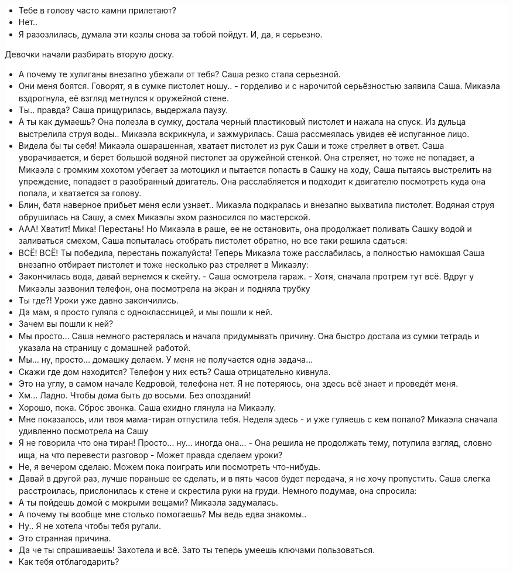- Тебе в голову часто камни прилетают?
- Нет..
- Я разозлилась, думала эти козлы снова за тобой пойдут. И, да, я серьезно.

Девочки начали разбирать вторую доску.
- А почему те хулиганы внезапно убежали от тебя?
Саша резко стала серьезной.
- Они меня боятся. Говорят, я в сумке пистолет ношу.. - горделиво и с нарочитой серьёзностью заявила Саша.
Микаэла вздрогнула, её взгляд метнулся к оружейной стене.
- Ты.. правда?
Саша прищурилась, выдержала паузу.
- А ты как думаешь?
Она полезла в сумку, достала черный пластиковый пистолет и нажала на спуск. Из дульца выстрелила струя воды..
Микаэла вскрикнула, и зажмурилась. Саша рассмеялась увидев её испуганное лицо.
- Видела бы ты себя! 
Микаэла ошарашенная, хватает пистолет из рук Саши и тоже стреляет в ответ. Саша уворачивается, и берет большой водяной пистолет за оружейной стенкой. Она стреляет, но тоже не попадает, а Микаэла с громким хохотом убегает за мотоцикл и пытается попасть в Сашку на ходу, Саша пытаясь выстрелить на упреждение, попадает в разобранный двигатель. Она расслабляется и подходит к двигателю посмотреть куда она попала, и хватается за голову.
- Блин, батя наверное прибьет меня если узнает..
Микаэла подкралась и внезапно выхватила пистолет. Водяная струя обрушилась на Сашу, а смех Микаэлы эхом разносился по мастерской.
- ААА! Хватит! Мика! Перестань!
Но Микаэла в раше, ее не остановить, она продолжает поливать Сашку водой и заливаться смехом, Саша попыталась отобрать пистолет обратно, но все таки решила сдаться:
- ВСЁ! ВСЁ! Ты победила, перестань пожалуйста!
Теперь Микаэла тоже расслабилась, а полностью намокшая Саша внезапно отбирает пистолет и тоже несколько раз стреляет в Микаэлу:
- Закончилась вода, давай вернемся к скейту. - Саша осмотрела гараж. - Хотя, сначала протрем тут всё.
Вдруг у Микаэлы  зазвонил телефон, она посмотрела на экран и подняла трубку
- Ты где?! Уроки уже давно закончились.
- Да мам, я просто гуляла с одноклассницей, и мы пошли к ней.
- Зачем вы пошли к ней?
- Мы просто…
Саша немного растерялась и начала придумывать причину. Она быстро достала из сумки тетрадь и указала на страницу с домашней работой.
- Мы… ну, просто… домашку делаем. У меня не получается одна задача...
- Скажи где дом находится? Телефон у них есть?
Саша отрицательно кивнула.
- Это на углу, в самом начале Кедровой, телефона нет. Я не потеряюсь, она здесь всё знает и проведёт меня.
- Хм… Ладно. Чтобы дома быть до восьми. Без опозданий!
- Хорошо, пока.
Сброс звонка. Саша ехидно глянула на Микаэлу.
- Мне показалось, или твоя мама-тиран отпустила тебя. Неделя здесь - и уже гуляешь с кем попало?
Микаэла сначала удивленно посмотрела на Сашу
- Я не говорила что она тиран! Просто... ну... иногда она... - Она решила не продолжать тему, потупила взгляд, словно ища, на что перевести разговор - Может правда сделаем уроки?
- Не, я вечером сделаю. Можем пока поиграть или посмотреть что-нибудь.
- Давай в другой раз, лучше пораньше ее сделать, и в пять часов будет передача, я не хочу пропустить.
Саша слегка расстроилась, прислонилась к стене и скрестила руки на груди. Немного подумав, она спросила:
- А ты пойдешь домой с мокрыми вещами?
Микаэла задумалась.
- А почему ты вообще мне столько помогаешь? Мы ведь едва знакомы..
- Ну.. Я не хотела чтобы тебя ругали.
- Это странная причина.
- Да че ты спрашиваешь! Захотела и всё. Зато ты теперь умеешь ключами пользоваться.
-  Как тебя отблагодарить?